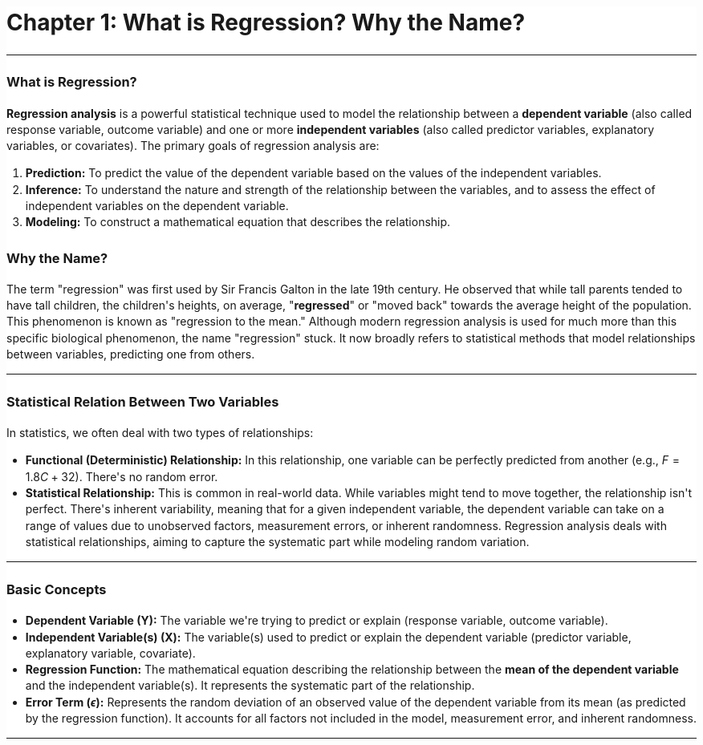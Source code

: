 

# Chapter 1: What is Regression? Why the Name?

---

### What is Regression?

**Regression analysis** is a powerful statistical technique used to model the relationship between a **dependent variable** (also called response variable, outcome variable) and one or more **independent variables** (also called predictor variables, explanatory variables, or covariates). The primary goals of regression analysis are:
1.  **Prediction:** To predict the value of the dependent variable based on the values of the independent variables.
2.  **Inference:** To understand the nature and strength of the relationship between the variables, and to assess the effect of independent variables on the dependent variable.
3.  **Modeling:** To construct a mathematical equation that describes the relationship.

### Why the Name?

The term "regression" was first used by Sir Francis Galton in the late 19th century. He observed that while tall parents tended to have tall children, the children's heights, on average, "**regressed**" or "moved back" towards the average height of the population. This phenomenon is known as "regression to the mean." Although modern regression analysis is used for much more than this specific biological phenomenon, the name "regression" stuck. It now broadly refers to statistical methods that model relationships between variables, predicting one from others.

---

### Statistical Relation Between Two Variables

In statistics, we often deal with two types of relationships:
* **Functional (Deterministic) Relationship:** In this relationship, one variable can be perfectly predicted from another (e.g., $F = 1.8C + 32$). There's no random error.
* **Statistical Relationship:** This is common in real-world data. While variables might tend to move together, the relationship isn't perfect. There's inherent variability, meaning that for a given independent variable, the dependent variable can take on a range of values due to unobserved factors, measurement errors, or inherent randomness. Regression analysis deals with statistical relationships, aiming to capture the systematic part while modeling random variation.

---

### Basic Concepts

* **Dependent Variable (Y):** The variable we're trying to predict or explain (response variable, outcome variable).
* **Independent Variable(s) (X):** The variable(s) used to predict or explain the dependent variable (predictor variable, explanatory variable, covariate).
* **Regression Function:** The mathematical equation describing the relationship between the **mean of the dependent variable** and the independent variable(s). It represents the systematic part of the relationship.
* **Error Term ($\epsilon$):** Represents the random deviation of an observed value of the dependent variable from its mean (as predicted by the regression function). It accounts for all factors not included in the model, measurement error, and inherent randomness.

---